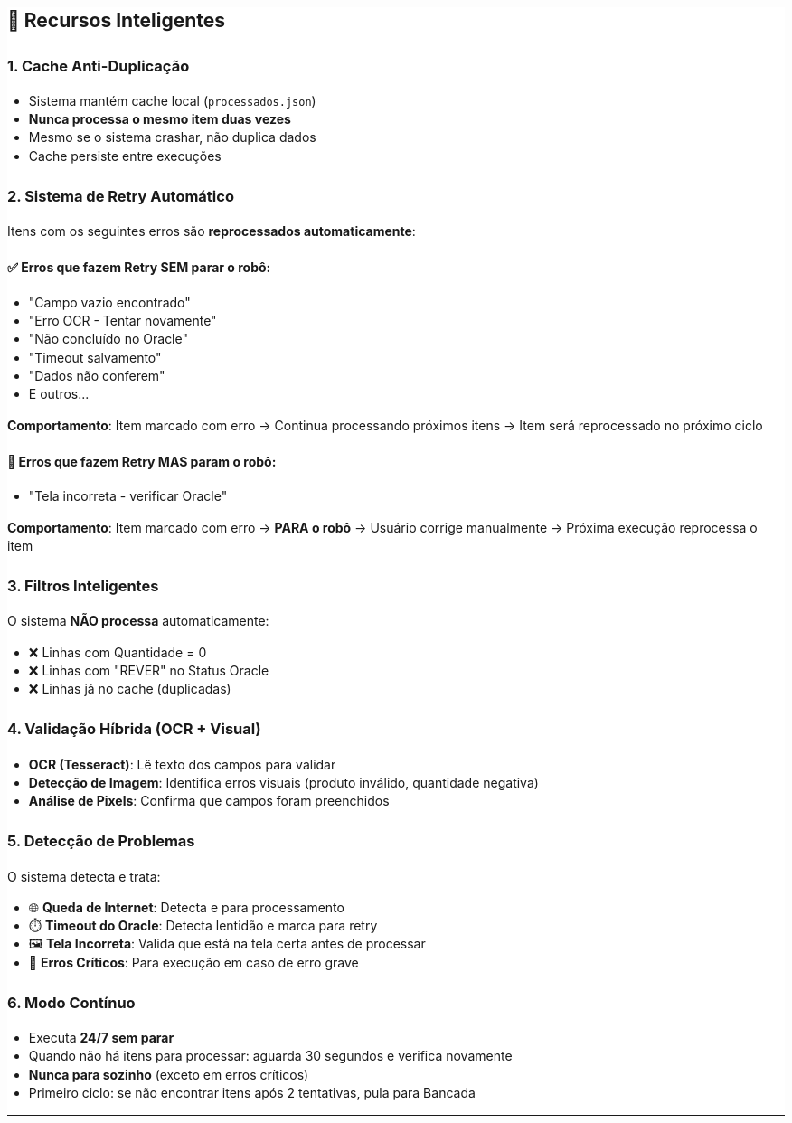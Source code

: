 
## 🧠 Recursos Inteligentes

### 1. **Cache Anti-Duplicação**
- Sistema mantém cache local (`processados.json`)
- **Nunca processa o mesmo item duas vezes**
- Mesmo se o sistema crashar, não duplica dados
- Cache persiste entre execuções

### 2. **Sistema de Retry Automático**
Itens com os seguintes erros são **reprocessados automaticamente**:

#### ✅ Erros que fazem Retry SEM parar o robô:
- "Campo vazio encontrado"
- "Erro OCR - Tentar novamente"
- "Não concluído no Oracle"
- "Timeout salvamento"
- "Dados não conferem"
- E outros...

**Comportamento**: Item marcado com erro → Continua processando próximos itens → Item será reprocessado no próximo ciclo

#### 🛑 Erros que fazem Retry MAS param o robô:
- "Tela incorreta - verificar Oracle"

**Comportamento**: Item marcado com erro → **PARA o robô** → Usuário corrige manualmente → Próxima execução reprocessa o item

### 3. **Filtros Inteligentes**
O sistema **NÃO processa** automaticamente:
- ❌ Linhas com Quantidade = 0
- ❌ Linhas com "REVER" no Status Oracle
- ❌ Linhas já no cache (duplicadas)

### 4. **Validação Híbrida (OCR + Visual)**
- **OCR (Tesseract)**: Lê texto dos campos para validar
- **Detecção de Imagem**: Identifica erros visuais (produto inválido, quantidade negativa)
- **Análise de Pixels**: Confirma que campos foram preenchidos

### 5. **Detecção de Problemas**
O sistema detecta e trata:
- 🌐 **Queda de Internet**: Detecta e para processamento
- ⏱️ **Timeout do Oracle**: Detecta lentidão e marca para retry
- 🖼️ **Tela Incorreta**: Valida que está na tela certa antes de processar
- 🔴 **Erros Críticos**: Para execução em caso de erro grave

### 6. **Modo Contínuo**
- Executa **24/7 sem parar**
- Quando não há itens para processar: aguarda 30 segundos e verifica novamente
- **Nunca para sozinho** (exceto em erros críticos)
- Primeiro ciclo: se não encontrar itens após 2 tentativas, pula para Bancada

---